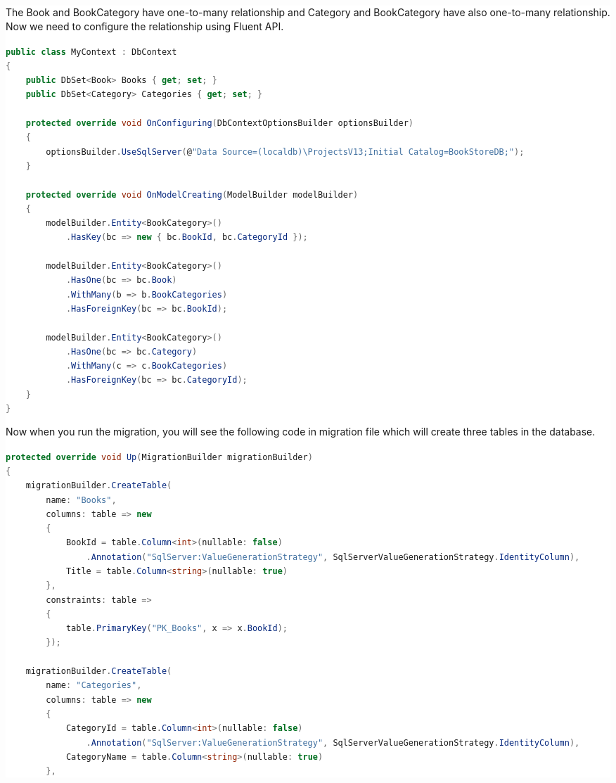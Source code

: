 ```csharp
```

The Book and BookCategory have one-to-many relationship and Category and BookCategory have also one-to-many relationship. Now we need to configure the relationship using Fluent API.


```csharp
public class MyContext : DbContext
{
    public DbSet<Book> Books { get; set; }
    public DbSet<Category> Categories { get; set; }

    protected override void OnConfiguring(DbContextOptionsBuilder optionsBuilder)
    {
        optionsBuilder.UseSqlServer(@"Data Source=(localdb)\ProjectsV13;Initial Catalog=BookStoreDB;");
    }

    protected override void OnModelCreating(ModelBuilder modelBuilder)
    {
        modelBuilder.Entity<BookCategory>()
            .HasKey(bc => new { bc.BookId, bc.CategoryId });

        modelBuilder.Entity<BookCategory>()
            .HasOne(bc => bc.Book)
            .WithMany(b => b.BookCategories)
            .HasForeignKey(bc => bc.BookId);

        modelBuilder.Entity<BookCategory>()
            .HasOne(bc => bc.Category)
            .WithMany(c => c.BookCategories)
            .HasForeignKey(bc => bc.CategoryId);
    }
}
```

Now when you run the migration, you will see the following code in migration file which will create three tables in the database.


```csharp
protected override void Up(MigrationBuilder migrationBuilder)
{
    migrationBuilder.CreateTable(
        name: "Books",
        columns: table => new
        {
            BookId = table.Column<int>(nullable: false)
                .Annotation("SqlServer:ValueGenerationStrategy", SqlServerValueGenerationStrategy.IdentityColumn),
            Title = table.Column<string>(nullable: true)
        },
        constraints: table =>
        {
            table.PrimaryKey("PK_Books", x => x.BookId);
        });

    migrationBuilder.CreateTable(
        name: "Categories",
        columns: table => new
        {
            CategoryId = table.Column<int>(nullable: false)
                .Annotation("SqlServer:ValueGenerationStrategy", SqlServerValueGenerationStrategy.IdentityColumn),
            CategoryName = table.Column<string>(nullable: true)
        },
```